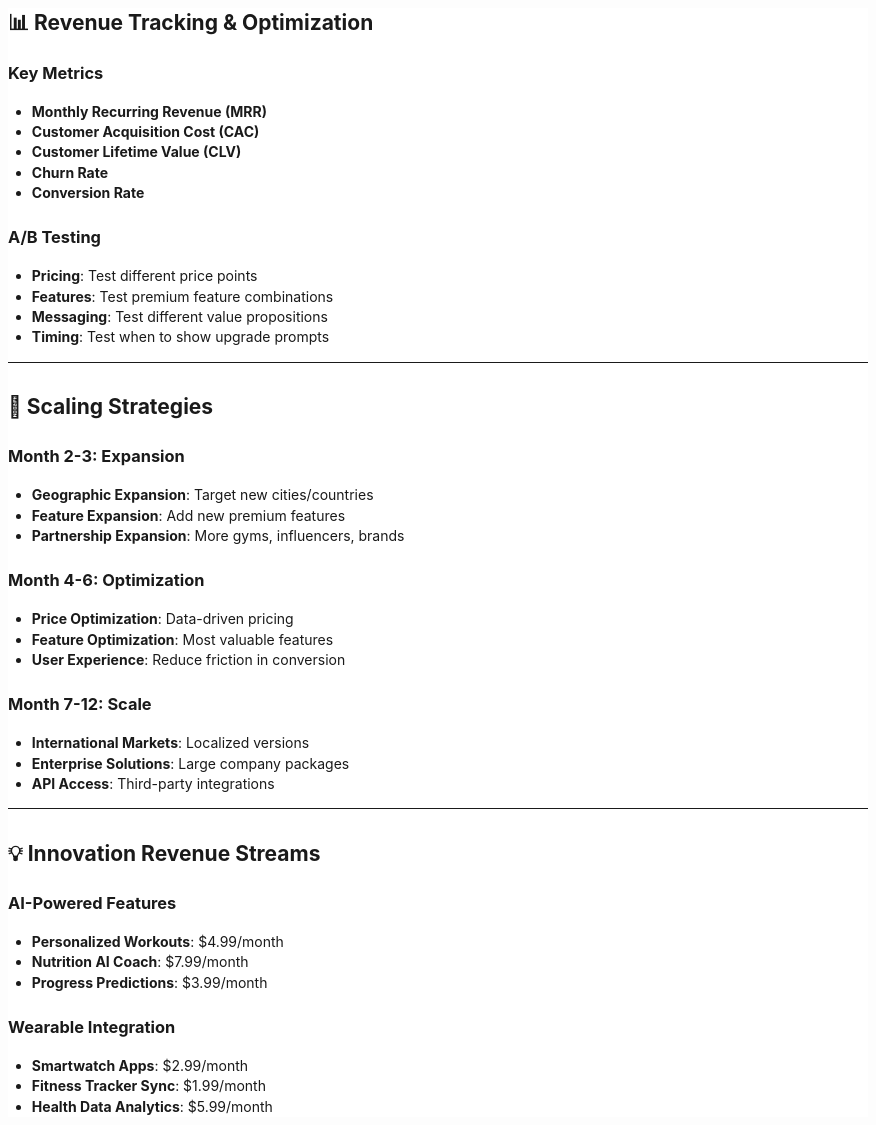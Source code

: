 
## 📊 **Revenue Tracking & Optimization**

### **Key Metrics**
- **Monthly Recurring Revenue (MRR)**
- **Customer Acquisition Cost (CAC)**
- **Customer Lifetime Value (CLV)**
- **Churn Rate**
- **Conversion Rate**

### **A/B Testing**
- **Pricing**: Test different price points
- **Features**: Test premium feature combinations
- **Messaging**: Test different value propositions
- **Timing**: Test when to show upgrade prompts

---

## 🚀 **Scaling Strategies**

### **Month 2-3: Expansion**
- **Geographic Expansion**: Target new cities/countries
- **Feature Expansion**: Add new premium features
- **Partnership Expansion**: More gyms, influencers, brands

### **Month 4-6: Optimization**
- **Price Optimization**: Data-driven pricing
- **Feature Optimization**: Most valuable features
- **User Experience**: Reduce friction in conversion

### **Month 7-12: Scale**
- **International Markets**: Localized versions
- **Enterprise Solutions**: Large company packages
- **API Access**: Third-party integrations

---

## 💡 **Innovation Revenue Streams**

### **AI-Powered Features**
- **Personalized Workouts**: $4.99/month
- **Nutrition AI Coach**: $7.99/month
- **Progress Predictions**: $3.99/month

### **Wearable Integration**
- **Smartwatch Apps**: $2.99/month
- **Fitness Tracker Sync**: $1.99/month
- **Health Data Analytics**: $5.99/month
